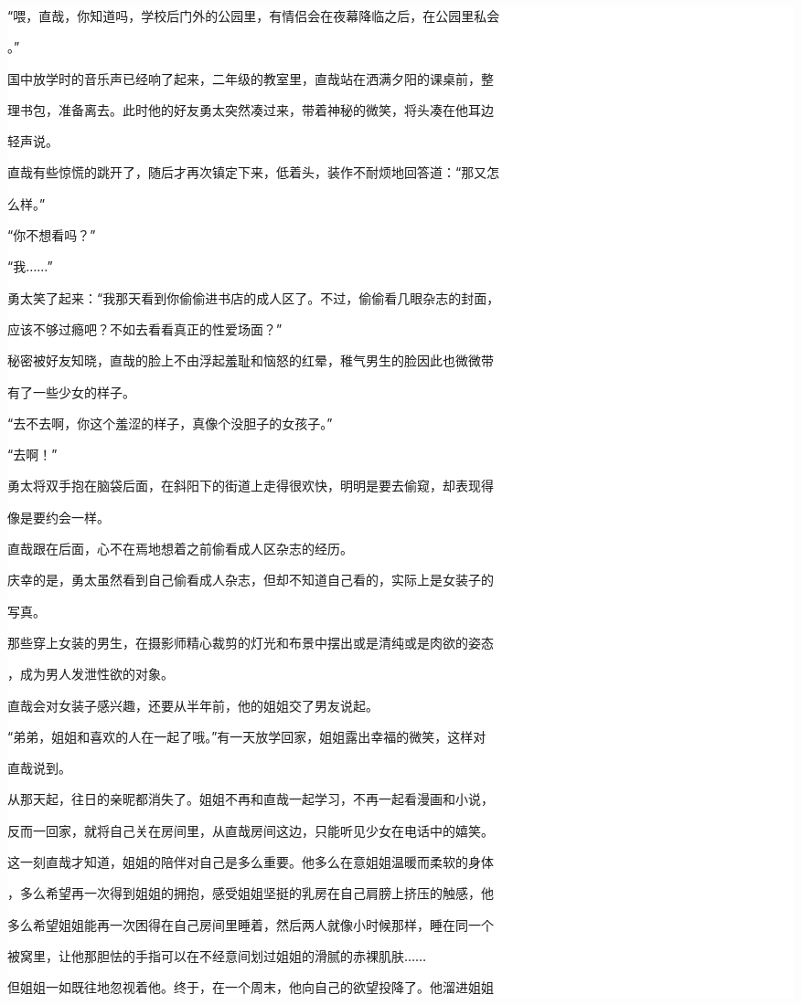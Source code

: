 

“喂，直哉，你知道吗，学校后门外的公园里，有情侣会在夜幕降临之后，在公园里私会

。”

国中放学时的音乐声已经响了起来，二年级的教室里，直哉站在洒满夕阳的课桌前，整

理书包，准备离去。此时他的好友勇太突然凑过来，带着神秘的微笑，将头凑在他耳边

轻声说。

直哉有些惊慌的跳开了，随后才再次镇定下来，低着头，装作不耐烦地回答道：“那又怎

么样。”

“你不想看吗？”

“我……”

勇太笑了起来：“我那天看到你偷偷进书店的成人区了。不过，偷偷看几眼杂志的封面，

应该不够过瘾吧？不如去看看真正的性爱场面？”

秘密被好友知晓，直哉的脸上不由浮起羞耻和恼怒的红晕，稚气男生的脸因此也微微带

有了一些少女的样子。

“去不去啊，你这个羞涩的样子，真像个没胆子的女孩子。”

“去啊！”

勇太将双手抱在脑袋后面，在斜阳下的街道上走得很欢快，明明是要去偷窥，却表现得

像是要约会一样。

直哉跟在后面，心不在焉地想着之前偷看成人区杂志的经历。

庆幸的是，勇太虽然看到自己偷看成人杂志，但却不知道自己看的，实际上是女装子的

写真。

那些穿上女装的男生，在摄影师精心裁剪的灯光和布景中摆出或是清纯或是肉欲的姿态

，成为男人发泄性欲的对象。

直哉会对女装子感兴趣，还要从半年前，他的姐姐交了男友说起。

“弟弟，姐姐和喜欢的人在一起了哦。”有一天放学回家，姐姐露出幸福的微笑，这样对

直哉说到。

从那天起，往日的亲昵都消失了。姐姐不再和直哉一起学习，不再一起看漫画和小说，

反而一回家，就将自己关在房间里，从直哉房间这边，只能听见少女在电话中的嬉笑。



这一刻直哉才知道，姐姐的陪伴对自己是多么重要。他多么在意姐姐温暖而柔软的身体

，多么希望再一次得到姐姐的拥抱，感受姐姐坚挺的乳房在自己肩膀上挤压的触感，他

多么希望姐姐能再一次困得在自己房间里睡着，然后两人就像小时候那样，睡在同一个

被窝里，让他那胆怯的手指可以在不经意间划过姐姐的滑腻的赤裸肌肤……

但姐姐一如既往地忽视着他。终于，在一个周末，他向自己的欲望投降了。他溜进姐姐
